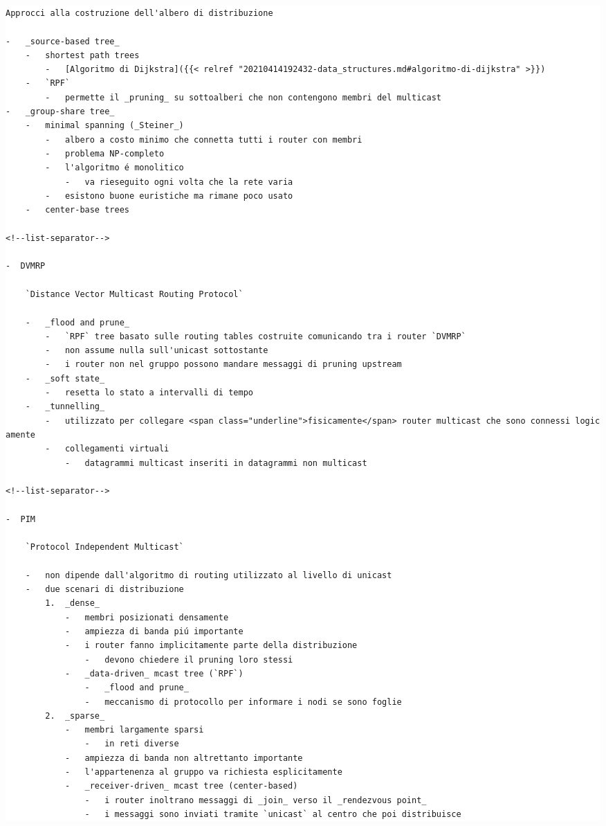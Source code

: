     Approcci alla costruzione dell'albero di distribuzione

    -   _source-based tree_
        -   shortest path trees
            -   [Algoritmo di Dijkstra]({{< relref "20210414192432-data_structures.md#algoritmo-di-dijkstra" >}})
        -   `RPF`
            -   permette il _pruning_ su sottoalberi che non contengono membri del multicast
    -   _group-share tree_
        -   minimal spanning (_Steiner_)
            -   albero a costo minimo che connetta tutti i router con membri
            -   problema NP-completo
            -   l'algoritmo é monolitico
                -   va rieseguito ogni volta che la rete varia
            -   esistono buone euristiche ma rimane poco usato
        -   center-base trees

    <!--list-separator-->

    -  DVMRP

        `Distance Vector Multicast Routing Protocol`

        -   _flood and prune_
            -   `RPF` tree basato sulle routing tables costruite comunicando tra i router `DVMRP`
            -   non assume nulla sull'unicast sottostante
            -   i router non nel gruppo possono mandare messaggi di pruning upstream
        -   _soft state_
            -   resetta lo stato a intervalli di tempo
        -   _tunnelling_
            -   utilizzato per collegare <span class="underline">fisicamente</span> router multicast che sono connessi logicamente
            -   collegamenti virtuali
                -   datagrammi multicast inseriti in datagrammi non multicast

    <!--list-separator-->

    -  PIM

        `Protocol Independent Multicast`

        -   non dipende dall'algoritmo di routing utilizzato al livello di unicast
        -   due scenari di distribuzione
            1.  _dense_
                -   membri posizionati densamente
                -   ampiezza di banda piú importante
                -   i router fanno implicitamente parte della distribuzione
                    -   devono chiedere il pruning loro stessi
                -   _data-driven_ mcast tree (`RPF`)
                    -   _flood and prune_
                    -   meccanismo di protocollo per informare i nodi se sono foglie
            2.  _sparse_
                -   membri largamente sparsi
                    -   in reti diverse
                -   ampiezza di banda non altrettanto importante
                -   l'appartenenza al gruppo va richiesta esplicitamente
                -   _receiver-driven_ mcast tree (center-based)
                    -   i router inoltrano messaggi di _join_ verso il _rendezvous point_
                    -   i messaggi sono inviati tramite `unicast` al centro che poi distribuisce
